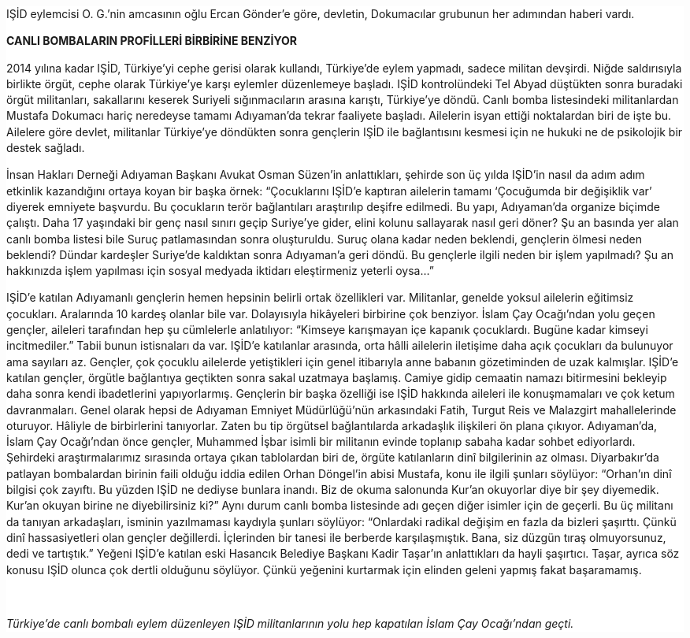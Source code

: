    IŞİD eylemcisi O. G.’nin amcasının oğlu Ercan Gönder’e göre, devletin, Dokumacılar grubunun her adımından haberi vardı.
  </em>
 </p>
 <p>
  <strong>
   CANLI BOMBALARIN PROFİLLERİ BİRBİRİNE BENZİYOR
  </strong>
 </p>
 <p>
  2014 yılına kadar IŞİD, Türkiye’yi cephe gerisi olarak kullandı, Türkiye’de eylem yapmadı, sadece militan devşirdi. Niğde saldırısıyla birlikte örgüt, cephe olarak Türkiye’ye karşı eylemler düzenlemeye başladı. IŞİD kontrolündeki Tel Abyad düştükten sonra buradaki örgüt militanları, sakallarını keserek Suriyeli sığınmacıların arasına karıştı, Türkiye’ye döndü. Canlı bomba listesindeki militanlardan Mustafa Dokumacı hariç neredeyse tamamı Adıyaman’da tekrar faaliyete başladı. Ailelerin isyan ettiği noktalardan biri de işte bu. Ailelere göre devlet, militanlar Türkiye’ye döndükten sonra gençlerin IŞİD ile bağlantısını kesmesi için ne hukuki ne de psikolojik bir destek sağladı.
 </p>
 <p>
  İnsan Hakları Derneği Adıyaman Başkanı Avukat Osman Süzen’in anlattıkları, şehirde son üç yılda IŞİD’in nasıl da adım adım etkinlik kazandığını ortaya koyan bir başka örnek: “Çocuklarını IŞİD’e kaptıran ailelerin tamamı ‘Çocuğumda bir değişiklik var’ diyerek emniyete başvurdu. Bu çocukların terör bağlantıları araştırılıp deşifre edilmedi. Bu yapı, Adıyaman’da organize biçimde çalıştı. Daha 17 yaşındaki bir genç nasıl sınırı geçip Suriye’ye gider, elini kolunu sallayarak nasıl geri döner? Şu an basında yer alan canlı bomba listesi bile Suruç patlamasından sonra oluşturuldu. Suruç olana kadar neden beklendi, gençlerin ölmesi neden beklendi? Dündar kardeşler Suriye’de kaldıktan sonra Adıyaman’a geri döndü. Bu gençlerle ilgili neden bir işlem yapılmadı? Şu an hakkınızda işlem yapılması için sosyal medyada iktidarı eleştirmeniz yeterli oysa…”
 </p>
 <p>
  IŞİD’e katılan Adıyamanlı gençlerin hemen hepsinin belirli ortak özellikleri var. Militanlar, genelde yoksul ailelerin eğitimsiz çocukları. Aralarında 10 kardeş olanlar bile var. Dolayısıyla hikâyeleri birbirine çok benziyor. İslam Çay Ocağı’ndan yolu geçen gençler, aileleri tarafından hep şu cümlelerle anlatılıyor: “Kimseye karışmayan içe kapanık çocuklardı. Bugüne kadar kimseyi incitmediler.” Tabii bunun istisnaları da var. IŞİD’e katılanlar arasında, orta hâlli ailelerin iletişime daha açık çocukları da bulunuyor ama sayıları az. Gençler, çok çocuklu ailelerde yetiştikleri için genel itibarıyla anne babanın gözetiminden de uzak kalmışlar. IŞİD’e katılan gençler, örgütle bağlantıya geçtikten sonra sakal uzatmaya başlamış. Camiye gidip cemaatin namazı bitirmesini bekleyip daha sonra kendi ibadetlerini yapıyorlarmış. Gençlerin bir başka özelliği ise IŞİD hakkında aileleri ile konuşmamaları ve çok ketum davranmaları. Genel olarak hepsi de Adıyaman Emniyet Müdürlüğü’nün arkasındaki Fatih, Turgut Reis ve Malazgirt mahallelerinde oturuyor. Hâliyle de birbirlerini tanıyorlar. Zaten bu tip örgütsel bağlantılarda arkadaşlık ilişkileri ön plana çıkıyor. Adıyaman’da, İslam Çay Ocağı’ndan önce gençler, Muhammed İşbar isimli bir militanın evinde toplanıp sabaha kadar sohbet ediyorlardı. Şehirdeki araştırmalarımız sırasında ortaya çıkan tablolardan biri de, örgüte katılanların dinî bilgilerinin az olması. Diyarbakır’da patlayan bombalardan birinin faili olduğu iddia edilen Orhan Döngel’in abisi Mustafa, konu ile ilgili şunları söylüyor: “Orhan’ın dinî bilgisi çok zayıftı. Bu yüzden IŞİD ne dediyse bunlara inandı. Biz de okuma salonunda Kur’an okuyorlar diye bir şey diyemedik. Kur’an okuyan birine ne diyebilirsiniz ki?” Aynı durum canlı bomba listesinde adı geçen diğer isimler için de geçerli. Bu üç militanı da tanıyan arkadaşları, isminin yazılmaması kaydıyla şunları söylüyor: “Onlardaki radikal değişim en fazla da bizleri şaşırttı. Çünkü dinî hassasiyetleri olan gençler değillerdi. İçlerinden bir tanesi ile berberde karşılaşmıştık. Bana, siz düzgün tıraş olmuyorsunuz, dedi ve tartıştık.” Yeğeni IŞİD’e katılan eski Hasancık Belediye Başkanı Kadir Taşar’ın anlattıkları da hayli şaşırtıcı. Taşar, ayrıca söz konusu IŞİD olunca çok dertli olduğunu söylüyor. Çünkü yeğenini kurtarmak için elinden geleni yapmış fakat başaramamış.
 </p>
 <p>
  <img alt="" src="http://web.archive.org/web/20151021121344im_/http://medya.aksiyon.com.tr//aksiyon/2015/10/19/572234.jpg"/>
 </p>
 <p>
  <em>
   Türkiye’de canlı bombalı eylem düzenleyen IŞİD militanlarının yolu hep kapatılan İslam Çay Ocağı’ndan geçti.
  </em>